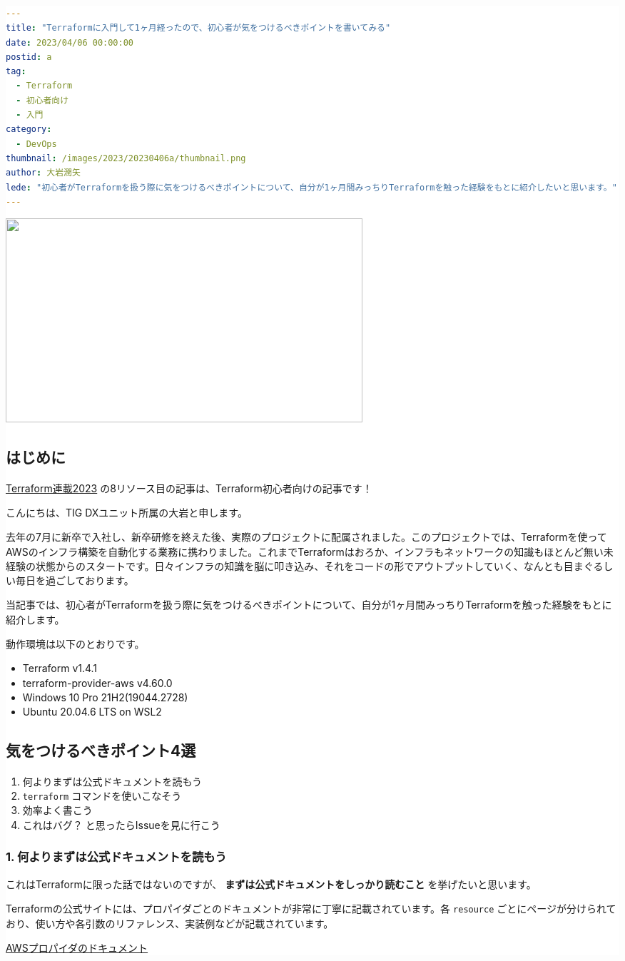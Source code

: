 ```yaml
---
title: "Terraformに入門して1ヶ月経ったので、初心者が気をつけるべきポイントを書いてみる"
date: 2023/04/06 00:00:00
postid: a
tag:
  - Terraform
  - 初心者向け
  - 入門
category:
  - DevOps
thumbnail: /images/2023/20230406a/thumbnail.png
author: 大岩潤矢
lede: "初心者がTerraformを扱う際に気をつけるべきポイントについて、自分が1ヶ月間みっちりTerraformを触った経験をもとに紹介したいと思います。"
---
```


<img src="/images/2023/20230406a/top.png" alt="" width="500" height="286">

## はじめに

[Terraform連載2023](/articles/20230327a/) の8リソース目の記事は、Terraform初心者向けの記事です！

こんにちは、TIG DXユニット所属の大岩と申します。

去年の7月に新卒で入社し、新卒研修を終えた後、実際のプロジェクトに配属されました。このプロジェクトでは、Terraformを使ってAWSのインフラ構築を自動化する業務に携わりました。これまでTerraformはおろか、インフラもネットワークの知識もほとんど無い未経験の状態からのスタートです。日々インフラの知識を脳に叩き込み、それをコードの形でアウトプットしていく、なんとも目まぐるしい毎日を過ごしております。

当記事では、初心者がTerraformを扱う際に気をつけるべきポイントについて、自分が1ヶ月間みっちりTerraformを触った経験をもとに紹介します。

動作環境は以下のとおりです。

- Terraform v1.4.1
- terraform-provider-aws v4.60.0
- Windows 10 Pro 21H2(19044.2728)
- Ubuntu 20.04.6 LTS on WSL2

## 気をつけるべきポイント4選

1. 何よりまずは公式ドキュメントを読もう
2. `terraform` コマンドを使いこなそう
3. 効率よく書こう
4. これはバグ？ と思ったらIssueを見に行こう

### 1. 何よりまずは公式ドキュメントを読もう

これはTerraformに限った話ではないのですが、 **まずは公式ドキュメントをしっかり読むこと** を挙げたいと思います。

Terraformの公式サイトには、プロパイダごとのドキュメントが非常に丁寧に記載されています。各 `resource` ごとにページが分けられており、使い方や各引数のリファレンス、実装例などが記載されています。

[AWSプロパイダのドキュメント](https://registry.terraform.io/providers/hashicorp/aws/latest/docs)
